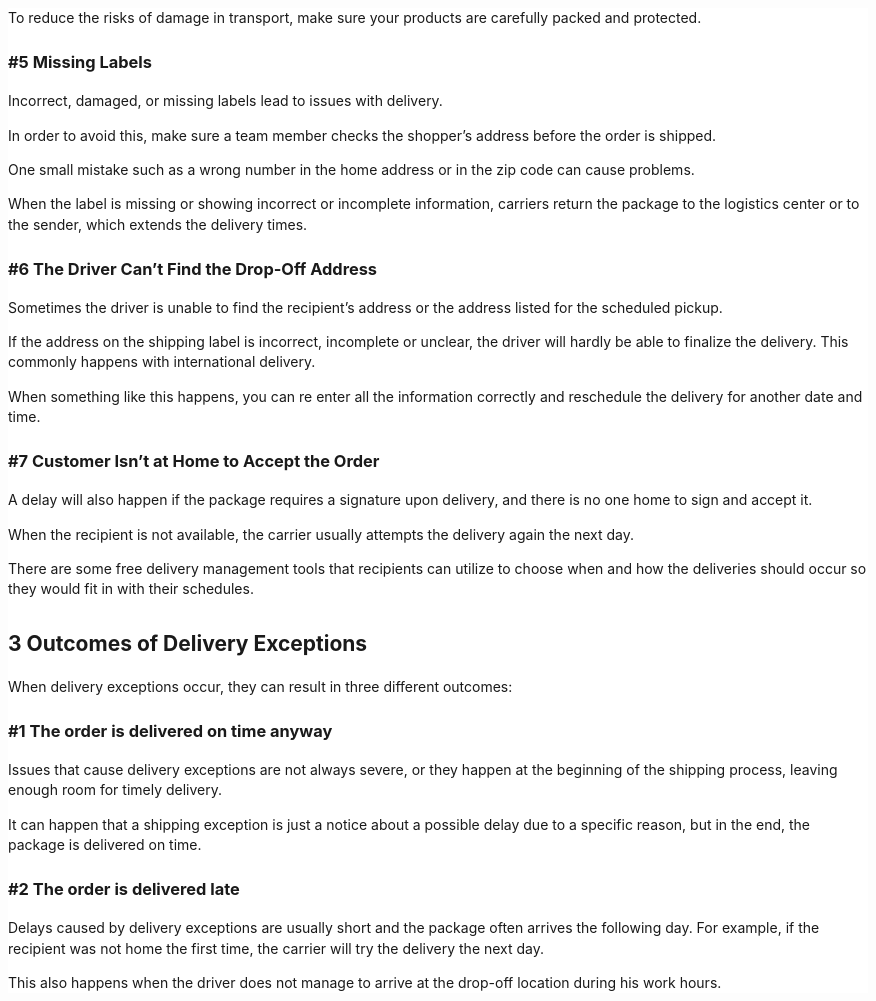 To reduce the risks of damage in transport, make sure your products are carefully packed and protected.

### #5 Missing Labels

Incorrect, damaged, or missing labels lead to issues with delivery.

In order to avoid this, make sure a team member checks the shopper’s address before the order is shipped.

One small mistake such as a wrong number in the home address or in the zip code can cause problems.

When the label is missing or showing incorrect or incomplete information, carriers return the package to the logistics center or to the sender, which extends the delivery times.

### #6 The Driver Can’t Find the Drop-Off Address

Sometimes the driver is unable to find the recipient’s address or the address listed for the scheduled pickup.

If the address on the shipping label is incorrect, incomplete or unclear, the driver will hardly be able to finalize the delivery. This commonly happens with international delivery.

When something like this happens, you can re enter all the information correctly and reschedule the delivery for another date and time.

### #7 Customer Isn’t at Home to Accept the Order

A delay will also happen if the package requires a signature upon delivery, and there is no one home to sign and accept it.

When the recipient is not available, the carrier usually attempts the delivery again the next day.

There are some free delivery management tools that recipients can utilize to choose when and how the deliveries should occur so they would fit in with their schedules.

## 3 Outcomes of Delivery Exceptions

When delivery exceptions occur, they can result in three different outcomes:

### #1 The order is delivered on time anyway

Issues that cause delivery exceptions are not always severe, or they happen at the beginning of the shipping process, leaving enough room for timely delivery.

It can happen that a shipping exception is just a notice about a possible delay due to a specific reason, but in the end, the package is delivered on time.

### #2 The order is delivered late

Delays caused by delivery exceptions are usually short and the package often arrives the following day. For example, if the recipient was not home the first time, the carrier will try the delivery the next day.

This also happens when the driver does not manage to arrive at the drop-off location during his work hours.
